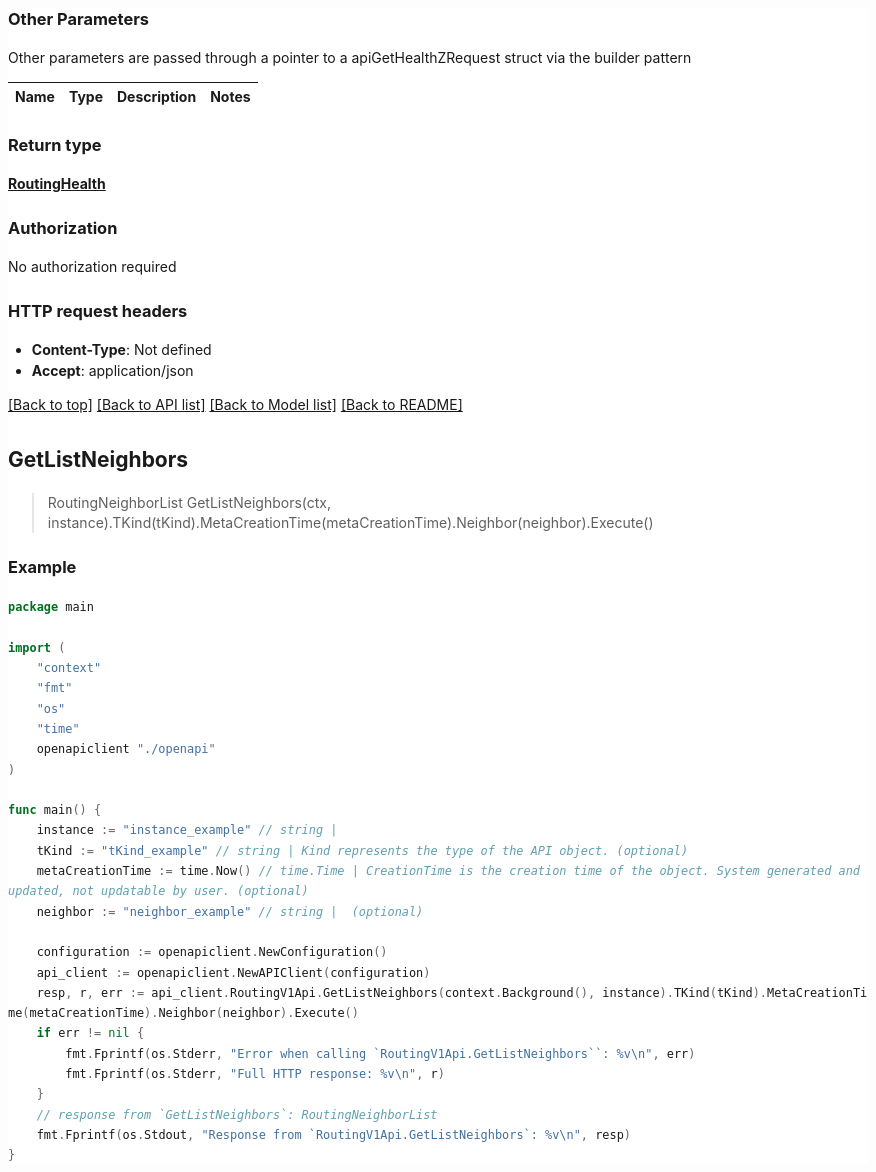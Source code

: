 ### Other Parameters

Other parameters are passed through a pointer to a apiGetHealthZRequest struct via the builder pattern


Name | Type | Description  | Notes
------------- | ------------- | ------------- | -------------


### Return type

[**RoutingHealth**](routingHealth.md)

### Authorization

No authorization required

### HTTP request headers

- **Content-Type**: Not defined
- **Accept**: application/json

[[Back to top]](#) [[Back to API list]](../README.md#documentation-for-api-endpoints)
[[Back to Model list]](../README.md#documentation-for-models)
[[Back to README]](../README.md)


## GetListNeighbors

> RoutingNeighborList GetListNeighbors(ctx, instance).TKind(tKind).MetaCreationTime(metaCreationTime).Neighbor(neighbor).Execute()



### Example

```go
package main

import (
    "context"
    "fmt"
    "os"
    "time"
    openapiclient "./openapi"
)

func main() {
    instance := "instance_example" // string | 
    tKind := "tKind_example" // string | Kind represents the type of the API object. (optional)
    metaCreationTime := time.Now() // time.Time | CreationTime is the creation time of the object. System generated and updated, not updatable by user. (optional)
    neighbor := "neighbor_example" // string |  (optional)

    configuration := openapiclient.NewConfiguration()
    api_client := openapiclient.NewAPIClient(configuration)
    resp, r, err := api_client.RoutingV1Api.GetListNeighbors(context.Background(), instance).TKind(tKind).MetaCreationTime(metaCreationTime).Neighbor(neighbor).Execute()
    if err != nil {
        fmt.Fprintf(os.Stderr, "Error when calling `RoutingV1Api.GetListNeighbors``: %v\n", err)
        fmt.Fprintf(os.Stderr, "Full HTTP response: %v\n", r)
    }
    // response from `GetListNeighbors`: RoutingNeighborList
    fmt.Fprintf(os.Stdout, "Response from `RoutingV1Api.GetListNeighbors`: %v\n", resp)
}
```
